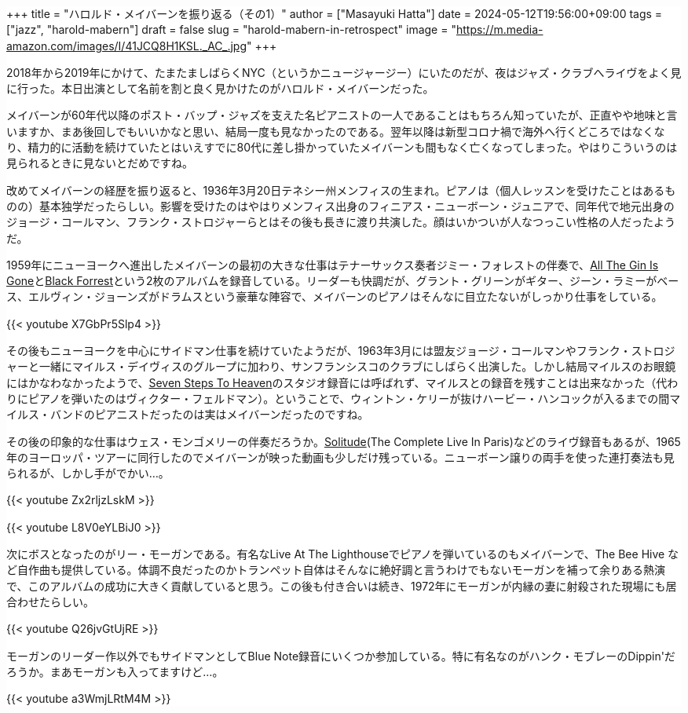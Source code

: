 +++
title = "ハロルド・メイバーンを振り返る（その1）"
author = ["Masayuki Hatta"]
date = 2024-05-12T19:56:00+09:00
tags = ["jazz", "harold-mabern"]
draft = false
slug = "harold-mabern-in-retrospect"
image = "https://m.media-amazon.com/images/I/41JCQ8H1KSL._AC_.jpg"
+++

2018年から2019年にかけて、たまたましばらくNYC（というかニュージャージー）にいたのだが、夜はジャズ・クラブへライヴをよく見に行った。本日出演として名前を割と良く見かけたのがハロルド・メイバーンだった。

メイバーンが60年代以降のポスト・バップ・ジャズを支えた名ピアニストの一人であることはもちろん知っていたが、正直やや地味と言いますか、まあ後回しでもいいかなと思い、結局一度も見なかったのである。翌年以降は新型コロナ禍で海外へ行くどころではなくなり、精力的に活動を続けていたとはいえすでに80代に差し掛かっていたメイバーンも間もなく亡くなってしまった。やはりこういうのは見られるときに見ないとだめですね。

改めてメイバーンの経歴を振り返ると、1936年3月20日テネシー州メンフィスの生まれ。ピアノは（個人レッスンを受けたことはあるものの）基本独学だったらしい。影響を受けたのはやはりメンフィス出身のフィニアス・ニューボーン・ジュニアで、同年代で地元出身のジョージ・コールマン、フランク・ストロジャーらとはその後も長きに渡り共演した。顔はいかついが人なつっこい性格の人だったようだ。

1959年にニューヨークへ進出したメイバーンの最初の大きな仕事はテナーサックス奏者ジミー・フォレストの伴奏で、[All The Gin Is Gone](https://amzn.to/3QDLYEo)と[Black Forrest](https://amzn.to/3USe4yd)という2枚のアルバムを録音している。リーダーも快調だが、グラント・グリーンがギター、ジーン・ラミーがベース、エルヴィン・ジョーンズがドラムスという豪華な陣容で、メイバーンのピアノはそんなに目立たないがしっかり仕事をしている。

{{< youtube X7GbPr5Slp4 >}}

<iframe style="border-radius:12px" src="https://open.spotify.com/embed/album/2FjKjRTkgSkTITTXvmOMDJ?utm_source=generator" width="100%" height="352" frameBorder="0" allowfullscreen="" allow="autoplay; clipboard-write; encrypted-media; fullscreen; picture-in-picture" loading="lazy"></iframe>

その後もニューヨークを中心にサイドマン仕事を続けていたようだが、1963年3月には盟友ジョージ・コールマンやフランク・ストロジャーと一緒にマイルス・デイヴィスのグループに加わり、サンフランシスコのクラブにしばらく出演した。しかし結局マイルスのお眼鏡にはかなわなかったようで、[Seven Steps To Heaven](https://amzn.to/3WVGfOr)のスタジオ録音には呼ばれず、マイルスとの録音を残すことは出来なかった（代わりにピアノを弾いたのはヴィクター・フェルドマン）。ということで、ウィントン・ケリーが抜けハービー・ハンコックが入るまでの間マイルス・バンドのピアニストだったのは実はメイバーンだったのですね。

その後の印象的な仕事はウェス・モンゴメリーの伴奏だろうか。[Solitude](https://amzn.to/3WVGucj)(The Complete Live In Paris)などのライヴ録音もあるが、1965年のヨーロッパ・ツアーに同行したのでメイバーンが映った動画も少しだけ残っている。ニューボーン譲りの両手を使った連打奏法も見られるが、しかし手がでかい…。

{{< youtube Zx2rljzLskM >}}

{{< youtube L8V0eYLBiJ0 >}}

次にボスとなったのがリー・モーガンである。有名なLive At The Lighthouseでピアノを弾いているのもメイバーンで、The Bee Hive など自作曲も提供している。体調不良だったのかトランペット自体はそんなに絶好調と言うわけでもないモーガンを補って余りある熱演で、このアルバムの成功に大きく貢献していると思う。この後も付き合いは続き、1972年にモーガンが内縁の妻に射殺された現場にも居合わせたらしい。

{{< youtube Q26jvGtUjRE >}}

<iframe style="border-radius:12px" src="https://open.spotify.com/embed/album/62r4UbMeVkISnWjWO0xprJ?utm_source=generator" width="100%" height="352" frameBorder="0" allowfullscreen="" allow="autoplay; clipboard-write; encrypted-media; fullscreen; picture-in-picture" loading="lazy"></iframe>

モーガンのリーダー作以外でもサイドマンとしてBlue Note録音にいくつか参加している。特に有名なのがハンク・モブレーのDippin'だろうか。まあモーガンも入ってますけど…。

{{< youtube a3WmjLRtM4M >}}

<iframe style="border-radius:12px" src="https://open.spotify.com/embed/album/3mx9Te2p8koxBI9oe1341j?utm_source=generator" width="100%" height="352" frameBorder="0" allowfullscreen="" allow="autoplay; clipboard-write; encrypted-media; fullscreen; picture-in-picture" loading="lazy"></iframe>
